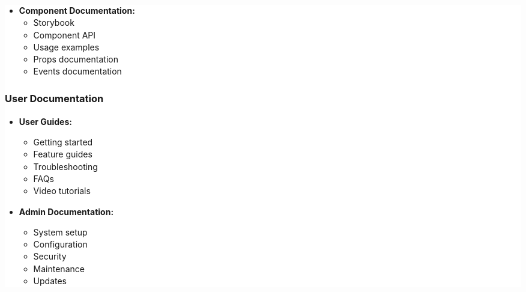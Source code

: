- **Component Documentation:**
  - Storybook
  - Component API
  - Usage examples
  - Props documentation
  - Events documentation

### User Documentation
- **User Guides:**
  - Getting started
  - Feature guides
  - Troubleshooting
  - FAQs
  - Video tutorials

- **Admin Documentation:**
  - System setup
  - Configuration
  - Security
  - Maintenance
  - Updates 